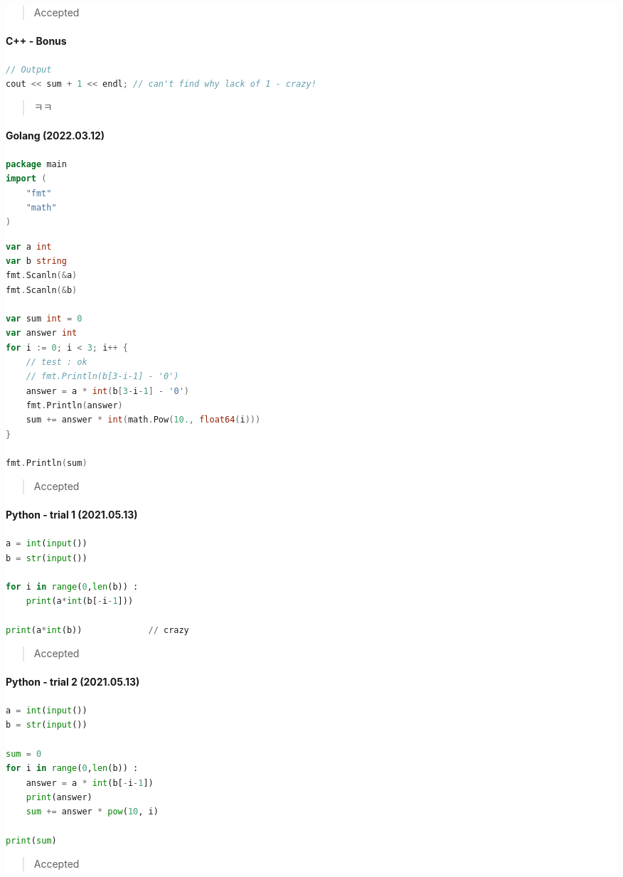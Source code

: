 > Accepted

#### C++ - Bonus
```cpp
// Output
cout << sum + 1 << endl; // can't find why lack of 1 - crazy!
```
> ㅋㅋ

#### Golang (2022.03.12)
```go
package main
import (
    "fmt"
    "math"
)
```
```go
var a int
var b string
fmt.Scanln(&a)
fmt.Scanln(&b)

var sum int = 0
var answer int
for i := 0; i < 3; i++ {
    // test : ok
    // fmt.Println(b[3-i-1] - '0')
    answer = a * int(b[3-i-1] - '0')
    fmt.Println(answer)
    sum += answer * int(math.Pow(10., float64(i)))
}

fmt.Println(sum)
```
> Accepted

#### Python - trial 1 (2021.05.13)
```python
a = int(input())
b = str(input())

for i in range(0,len(b)) :
    print(a*int(b[-i-1]))

print(a*int(b))             // crazy
```
> Accepted

#### Python - trial 2 (2021.05.13)
```python
a = int(input())
b = str(input())

sum = 0
for i in range(0,len(b)) :
    answer = a * int(b[-i-1])
    print(answer)
    sum += answer * pow(10, i)

print(sum)
```
> Accepted
